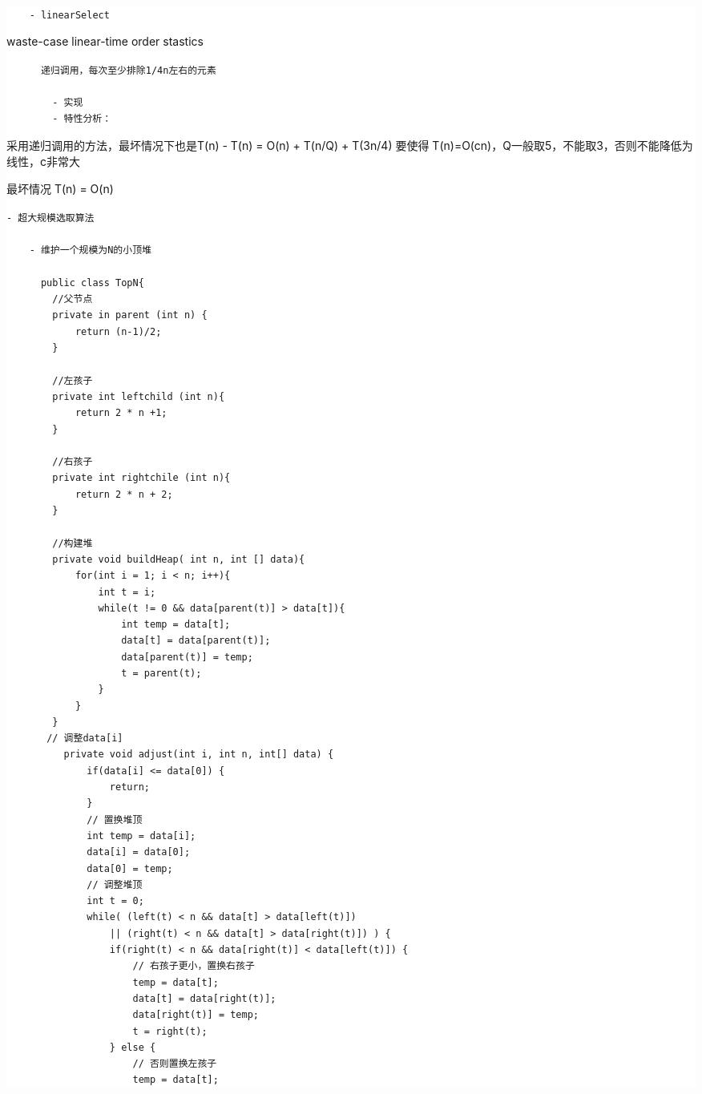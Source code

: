 		- linearSelect
waste-case linear-time order stastics

		  递归调用，每次至少排除1/4n左右的元素

			- 实现
			- 特性分析：
采用递归调用的方法，最坏情况下也是T(n)
			- T(n) = O(n) + T(n/Q) + T(3n/4)
要使得 T(n)=O(cn)，Q一般取5，不能取3，否则不能降低为线性，c非常大

最坏情况 T(n) = O(n)

	- 超大规模选取算法

		- 维护一个规模为N的小顶堆

		  public class TopN{
		  	//父节点
		  	private in parent (int n) {
		  		return (n-1)/2;
		  	}
		  
		  	//左孩子
		  	private int leftchild (int n){
		  		return 2 * n +1;
		  	}
		  
		  	//右孩子
		  	private int rightchile (int n){
		  		return 2 * n + 2;
		  	}
		  
		  	//构建堆
		  	private void buildHeap( int n, int [] data){
		  		for(int i = 1; i < n; i++){
		  			int t = i;
		  			while(t != 0 && data[parent(t)] > data[t]){
		  				int temp = data[t];
		  				data[t] = data[parent(t)];
		  				data[parent(t)] = temp;
		  				t = parent(t);
		  			}
		  		}
		  	}
		   // 调整data[i]
		      private void adjust(int i, int n, int[] data) {
		          if(data[i] <= data[0]) {
		              return;
		          }
		          // 置换堆顶
		          int temp = data[i];
		          data[i] = data[0];
		          data[0] = temp;
		          // 调整堆顶
		          int t = 0;
		          while( (left(t) < n && data[t] > data[left(t)])
		              || (right(t) < n && data[t] > data[right(t)]) ) {
		              if(right(t) < n && data[right(t)] < data[left(t)]) {
		                  // 右孩子更小，置换右孩子
		                  temp = data[t];
		                  data[t] = data[right(t)];
		                  data[right(t)] = temp;
		                  t = right(t);
		              } else {
		                  // 否则置换左孩子
		                  temp = data[t];